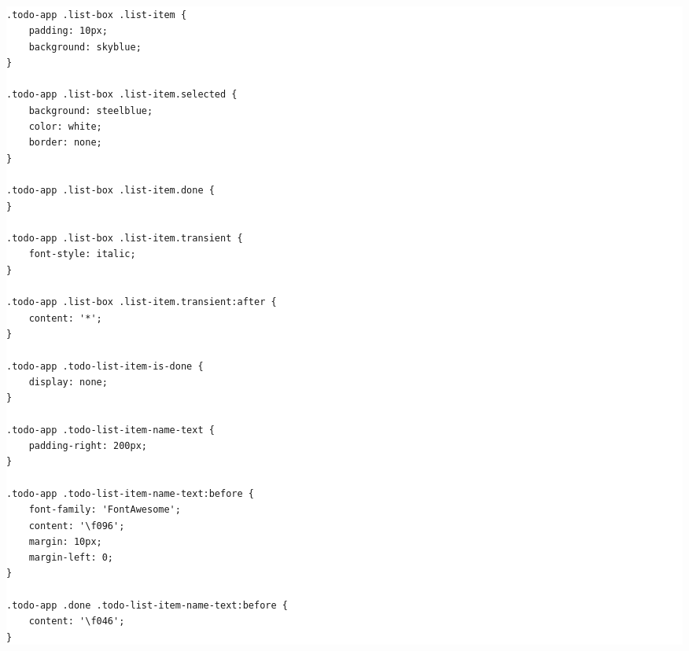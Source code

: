 	.todo-app .list-box .list-item {
		padding: 10px;
		background: skyblue;
	}

	.todo-app .list-box .list-item.selected {
		background: steelblue;
		color: white;
		border: none;
	}

	.todo-app .list-box .list-item.done {
	}

	.todo-app .list-box .list-item.transient {
		font-style: italic;
	}

	.todo-app .list-box .list-item.transient:after {
		content: '*';
	}

	.todo-app .todo-list-item-is-done {
		display: none;
	}

	.todo-app .todo-list-item-name-text {
		padding-right: 200px;
	}

	.todo-app .todo-list-item-name-text:before {
		font-family: 'FontAwesome';
		content: '\f096';
		margin: 10px;
		margin-left: 0;
	}

	.todo-app .done .todo-list-item-name-text:before {
		content: '\f046';
	}
